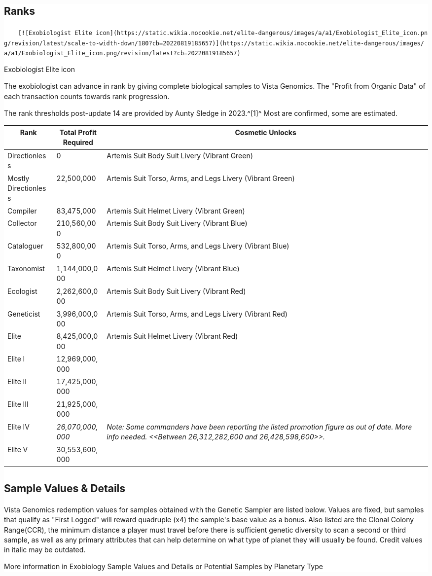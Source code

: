 ## Ranks

 	 	[![Exobiologist Elite icon](https://static.wikia.nocookie.net/elite-dangerous/images/a/a1/Exobiologist_Elite_icon.png/revision/latest/scale-to-width-down/180?cb=20220819185657)](https://static.wikia.nocookie.net/elite-dangerous/images/a/a1/Exobiologist_Elite_icon.png/revision/latest?cb=20220819185657) 	 		 			 		 		 		 			
Exobiologist Elite icon
 		 	 

The exobiologist can advance in rank by giving complete biological samples to Vista Genomics. The "Profit from Organic Data" of each transaction counts towards rank progression. 

The rank thresholds post-update 14 are provided by Aunty Sledge in 2023.^[1]^ Most are confirmed, some are estimated.

| Rank | Total Profit Required | Cosmetic Unlocks |
| --- | --- | --- |
| Directionless | 0 | Artemis Suit Body Suit Livery (Vibrant Green) |
| Mostly Directionless | 22,500,000 | Artemis Suit Torso, Arms, and Legs Livery (Vibrant Green) |
| Compiler | 83,475,000 | Artemis Suit Helmet Livery (Vibrant Green) |
| Collector | 210,560,000 | Artemis Suit Body Suit Livery (Vibrant Blue) |
| Cataloguer | 532,800,000 | Artemis Suit Torso, Arms, and Legs Livery (Vibrant Blue) |
| Taxonomist | 1,144,000,000​ | Artemis Suit Helmet Livery (Vibrant Blue) |
| Ecologist | 2,262,600,000 | Artemis Suit Body Suit Livery (Vibrant Red) |
| Geneticist | 3,996,000,000 | Artemis Suit Torso, Arms, and Legs Livery (Vibrant Red) |
| Elite | 8,425,000,000 | Artemis Suit Helmet Livery (Vibrant Red) |
| Elite I | 12,969,000,000 |  |
| Elite II | 17,425,000,000 |  |
| Elite III | 21,925,000,000 |  |
| Elite IV | *26,070,000,000* | *Note: Some commanders have been reporting the listed promotion figure as out of date. More info needed.   &lt;&lt;Between 26,312,282,600 and 26,428,598,600&gt;&gt;.* |
| Elite V | 30,553,600,000 |  |

## Sample Values & Details

Vista Genomics redemption values for samples obtained with the Genetic Sampler are listed below. Values are fixed, but samples that qualify as "First Logged" will reward quadruple (x4) the sample's base value as a bonus. Also listed are the Clonal Colony Range(CCR), the minimum distance a player must travel before there is sufficient genetic diversity to scan a second or third sample, as well as any primary attributes that can help determine on what type of planet they will usually be found. Credit values in italic may be outdated.

More information in   Exobiology Sample Values and Details  or  Potential Samples by Planetary Type
